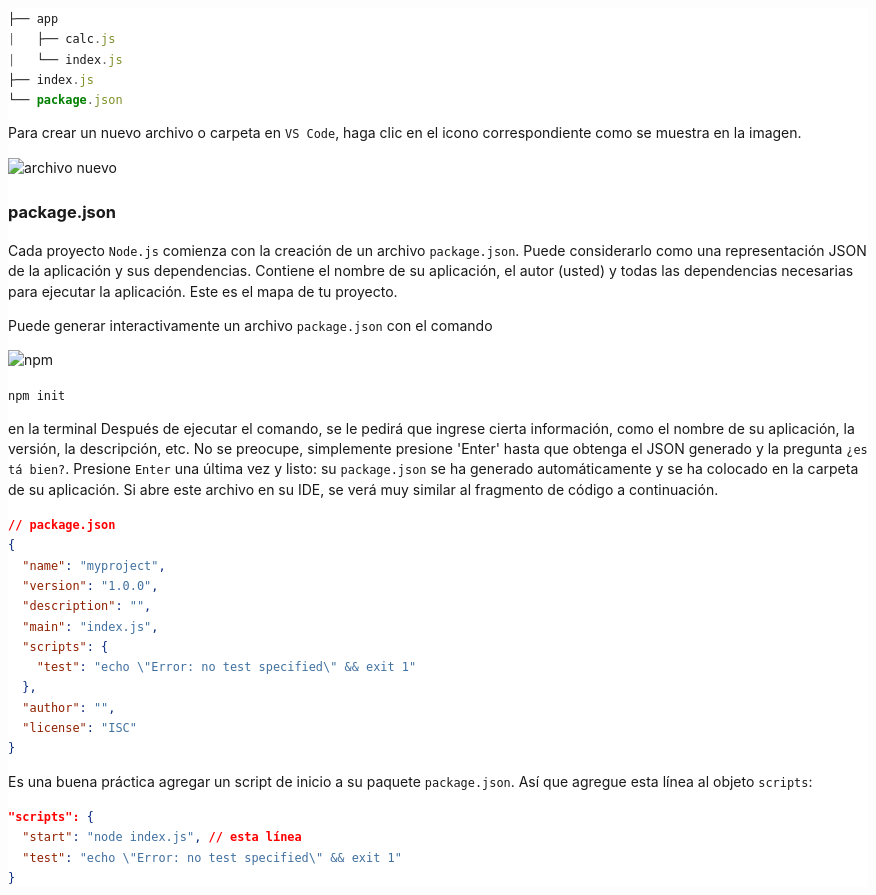 ```javascript
├── app
|   ├── calc.js
|   └── index.js
├── index.js
└── package.json
```

Para crear un nuevo archivo o carpeta en `VS Code`, haga clic en el icono correspondiente como se muestra en la imagen.

![archivo nuevo](/img/javascript/23.jpg)

### package.json

Cada proyecto `Node.js` comienza con la creación de un archivo `package.json`. Puede considerarlo como una representación JSON de la aplicación y sus dependencias. Contiene el nombre de su aplicación, el autor (usted) y todas las dependencias necesarias para ejecutar la aplicación. Este es el mapa de tu proyecto.

Puede generar interactivamente un archivo `package.json` con el comando

![npm](https://media.giphy.com/media/gHnBLyeYE6hboT3t3o/giphy.gif)

```bash
npm init
```

en la terminal Después de ejecutar el comando, se le pedirá que ingrese cierta información, como el nombre de su aplicación, la versión, la descripción, etc. No se preocupe, simplemente presione 'Enter' hasta que obtenga el JSON generado y la pregunta `¿está bien?`. Presione `Enter` una última vez y listo: su `package.json` se ha generado automáticamente y se ha colocado en la carpeta de su aplicación. Si abre este archivo en su IDE, se verá muy similar al fragmento de código a continuación.

```json
// package.json
{
  "name": "myproject",
  "version": "1.0.0",
  "description": "",
  "main": "index.js",
  "scripts": {
    "test": "echo \"Error: no test specified\" && exit 1"
  },
  "author": "",
  "license": "ISC"
}
```

Es una buena práctica agregar un script de inicio a su paquete `package.json`. Así que agregue esta línea al objeto `scripts`:

```json
"scripts": {
  "start": "node index.js", // esta línea
  "test": "echo \"Error: no test specified\" && exit 1"
}
```
